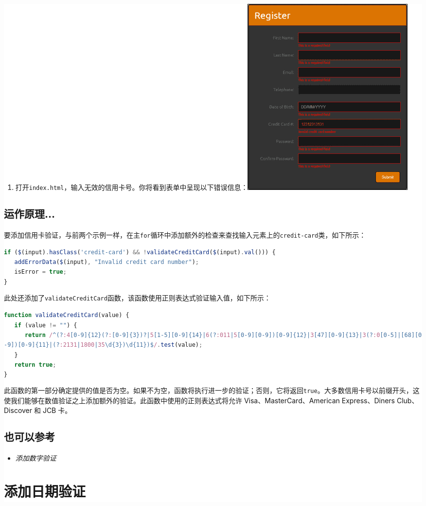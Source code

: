 1.  打开`index.html`，输入无效的信用卡号。你将看到表单中呈现以下错误信息：![操作步骤…](img/0896OS_05_03.jpg)

## 运作原理…

要添加信用卡验证，与前两个示例一样，在主`for`循环中添加额外的检查来查找输入元素上的`credit-card`类，如下所示：

```js
if ($(input).hasClass('credit-card') && !validateCreditCard($(input).val())) {
   addErrorData($(input), "Invalid credit card number");
   isError = true;
}
```

此处还添加了`validateCreditCard`函数，该函数使用正则表达式验证输入值，如下所示：

```js
function validateCreditCard(value) {
   if (value != "") {
      return /^(?:4[0-9]{12}(?:[0-9]{3})?|5[1-5][0-9]{14}|6(?:011|5[0-9][0-9])[0-9]{12}|3[47][0-9]{13}|3(?:0[0-5]|[68][0-9])[0-9]{11}|(?:2131|1800|35\d{3})\d{11})$/.test(value);
   }
   return true;
}
```

此函数的第一部分确定提供的值是否为空。如果不为空，函数将执行进一步的验证；否则，它将返回`true`。大多数信用卡号以前缀开头，这使我们能够在数值验证之上添加额外的验证。此函数中使用的正则表达式将允许 Visa、MasterCard、American Express、Diners Club、Discover 和 JCB 卡。

## 也可以参考

+   *添加数字验证*

# 添加日期验证

